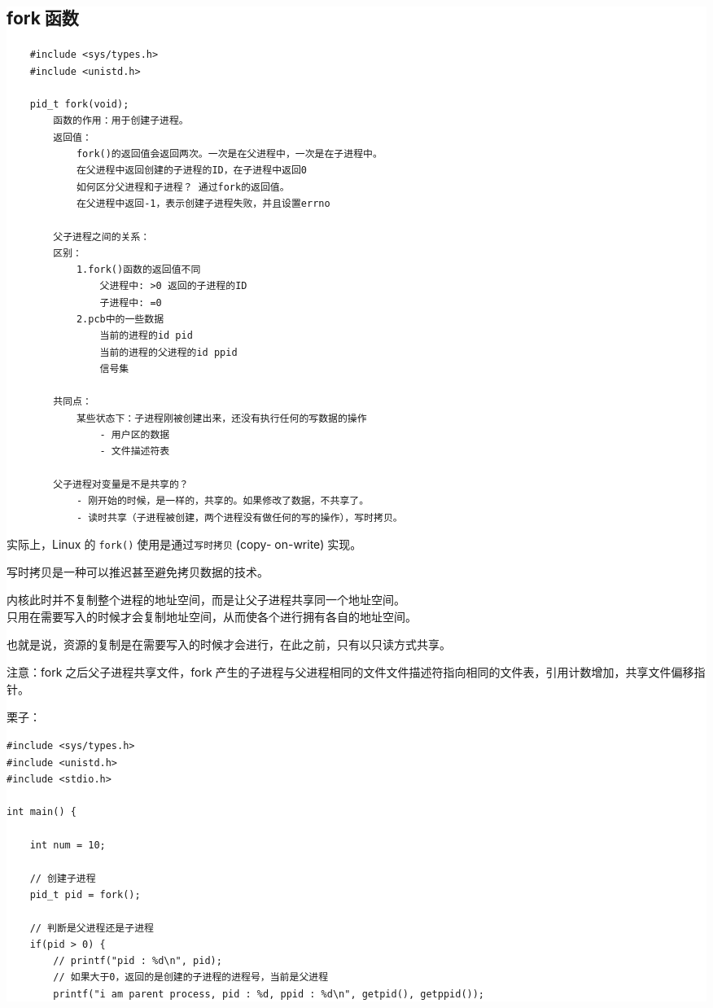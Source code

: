 ## fork 函数

        #include <sys/types.h>
        #include <unistd.h>

        pid_t fork(void);
            函数的作用：用于创建子进程。
            返回值：
                fork()的返回值会返回两次。一次是在父进程中，一次是在子进程中。
                在父进程中返回创建的子进程的ID，在子进程中返回0
                如何区分父进程和子进程？ 通过fork的返回值。
                在父进程中返回-1，表示创建子进程失败，并且设置errno

            父子进程之间的关系：
            区别：
                1.fork()函数的返回值不同
                    父进程中: >0 返回的子进程的ID
                    子进程中: =0
                2.pcb中的一些数据
                    当前的进程的id pid
                    当前的进程的父进程的id ppid
                    信号集

            共同点：
                某些状态下：子进程刚被创建出来，还没有执行任何的写数据的操作
                    - 用户区的数据
                    - 文件描述符表

            父子进程对变量是不是共享的？
                - 刚开始的时候，是一样的，共享的。如果修改了数据，不共享了。
                - 读时共享（子进程被创建，两个进程没有做任何的写的操作），写时拷贝。

实际上，Linux 的 `fork()` 使用是通过`写时拷贝` (copy- on-write) 实现。

写时拷贝是一种可以推迟甚至避免拷贝数据的技术。

内核此时并不复制整个进程的地址空间，而是让父子进程共享同一个地址空间。  
只用在需要写入的时候才会复制地址空间，从而使各个进行拥有各自的地址空间。

也就是说，资源的复制是在需要写入的时候才会进行，在此之前，只有以只读方式共享。

注意：fork 之后父子进程共享文件，fork 产生的子进程与父进程相同的文件文件描述符指向相同的文件表，引用计数增加，共享文件偏移指针。

栗子：

    #include <sys/types.h>
    #include <unistd.h>
    #include <stdio.h>

    int main() {

        int num = 10;

        // 创建子进程
        pid_t pid = fork();

        // 判断是父进程还是子进程
        if(pid > 0) {
            // printf("pid : %d\n", pid);
            // 如果大于0，返回的是创建的子进程的进程号，当前是父进程
            printf("i am parent process, pid : %d, ppid : %d\n", getpid(), getppid());
